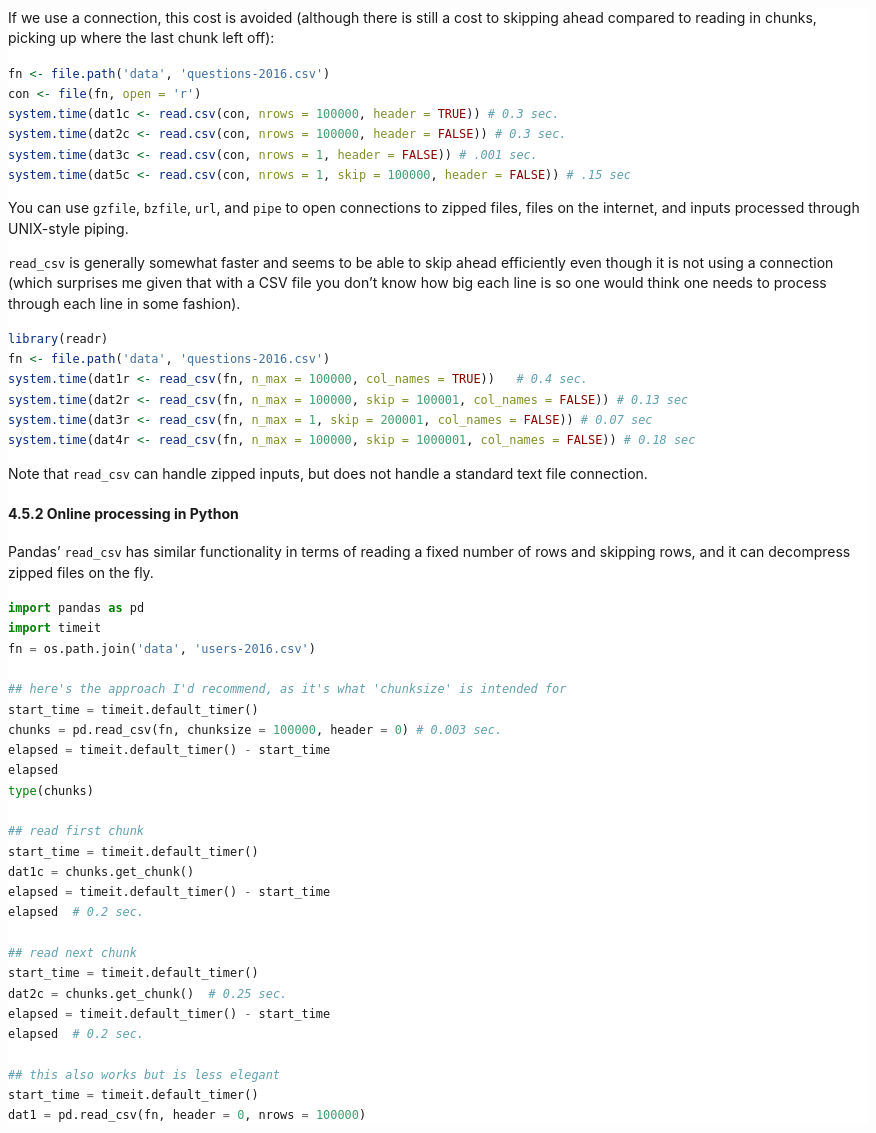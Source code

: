 If we use a connection, this cost is avoided (although there is still a
cost to skipping ahead compared to reading in chunks, picking up where
the last chunk left off):

``` r
fn <- file.path('data', 'questions-2016.csv')
con <- file(fn, open = 'r')
system.time(dat1c <- read.csv(con, nrows = 100000, header = TRUE)) # 0.3 sec.
system.time(dat2c <- read.csv(con, nrows = 100000, header = FALSE)) # 0.3 sec.
system.time(dat3c <- read.csv(con, nrows = 1, header = FALSE)) # .001 sec.
system.time(dat5c <- read.csv(con, nrows = 1, skip = 100000, header = FALSE)) # .15 sec
```

You can use `gzfile`, `bzfile`, `url`, and `pipe` to open connections to
zipped files, files on the internet, and inputs processed through
UNIX-style piping.

`read_csv` is generally somewhat faster and seems to be able to skip
ahead efficiently even though it is not using a connection (which
surprises me given that with a CSV file you don’t know how big each line
is so one would think one needs to process through each line in some
fashion).

``` r
library(readr)
fn <- file.path('data', 'questions-2016.csv')
system.time(dat1r <- read_csv(fn, n_max = 100000, col_names = TRUE))   # 0.4 sec.
system.time(dat2r <- read_csv(fn, n_max = 100000, skip = 100001, col_names = FALSE)) # 0.13 sec
system.time(dat3r <- read_csv(fn, n_max = 1, skip = 200001, col_names = FALSE)) # 0.07 sec
system.time(dat4r <- read_csv(fn, n_max = 100000, skip = 1000001, col_names = FALSE)) # 0.18 sec
```

Note that `read_csv` can handle zipped inputs, but does not handle a
standard text file connection.

#### 4.5.2 Online processing in Python

Pandas’ `read_csv` has similar functionality in terms of reading a fixed
number of rows and skipping rows, and it can decompress zipped files on
the fly.

``` python
import pandas as pd
import timeit
fn = os.path.join('data', 'users-2016.csv')

## here's the approach I'd recommend, as it's what 'chunksize' is intended for
start_time = timeit.default_timer()
chunks = pd.read_csv(fn, chunksize = 100000, header = 0) # 0.003 sec.
elapsed = timeit.default_timer() - start_time
elapsed
type(chunks)

## read first chunk
start_time = timeit.default_timer()
dat1c = chunks.get_chunk()  
elapsed = timeit.default_timer() - start_time
elapsed  # 0.2 sec.

## read next chunk
start_time = timeit.default_timer()
dat2c = chunks.get_chunk()  # 0.25 sec.
elapsed = timeit.default_timer() - start_time
elapsed  # 0.2 sec.

## this also works but is less elegant
start_time = timeit.default_timer()
dat1 = pd.read_csv(fn, header = 0, nrows = 100000)  
```